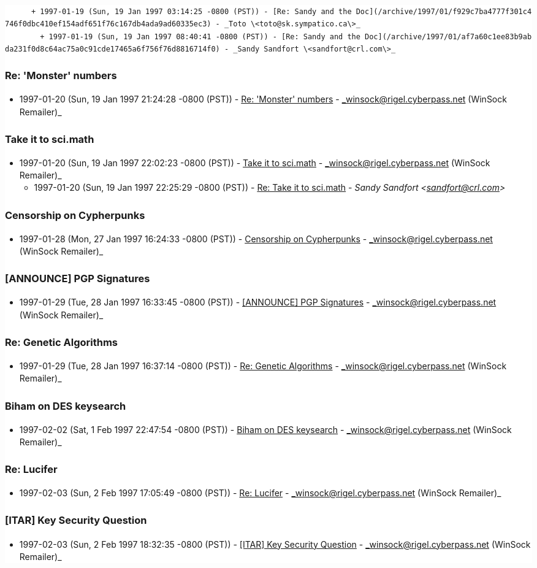           + 1997-01-19 (Sun, 19 Jan 1997 03:14:25 -0800 (PST)) - [Re: Sandy and the Doc](/archive/1997/01/f929c7ba4777f301c4746f0dbc410ef154adf651f76c167db4ada9ad60335ec3) - _Toto \<toto@sk.sympatico.ca\>_
            + 1997-01-19 (Sun, 19 Jan 1997 08:40:41 -0800 (PST)) - [Re: Sandy and the Doc](/archive/1997/01/af7a60c1ee83b9abda231f0d8c64ac75a0c91cde17465a6f756f76d8816714f0) - _Sandy Sandfort \<sandfort@crl.com\>_

### Re: 'Monster' numbers
+ 1997-01-20 (Sun, 19 Jan 1997 21:24:28 -0800 (PST)) - [Re: 'Monster' numbers](/archive/1997/01/f230ea28c87c90f366df7d7655f9fc980986069fa7aa0b10f6d508b318032054) - _winsock@rigel.cyberpass.net (WinSock Remailer)_

### Take it to sci.math
+ 1997-01-20 (Sun, 19 Jan 1997 22:02:23 -0800 (PST)) - [Take it to sci.math](/archive/1997/01/28cf027f46db53b4b20c1557966437b36ce3215a5f0925299ae109ba91b914fe) - _winsock@rigel.cyberpass.net (WinSock Remailer)_
  + 1997-01-20 (Sun, 19 Jan 1997 22:25:29 -0800 (PST)) - [Re: Take it to sci.math](/archive/1997/01/93406c5f06d40d7aa7c4e0e1b956c3fdeb1b4391df2b39c469565e348e90ba09) - _Sandy Sandfort \<sandfort@crl.com\>_

### Censorship on Cypherpunks
+ 1997-01-28 (Mon, 27 Jan 1997 16:24:33 -0800 (PST)) - [Censorship on Cypherpunks](/archive/1997/01/b28f16a0c09a63fe35f9e88429340674285d2382ae9d0e6ccf43ecd8b4d529d5) - _winsock@rigel.cyberpass.net (WinSock Remailer)_

### [ANNOUNCE] PGP Signatures
+ 1997-01-29 (Tue, 28 Jan 1997 16:33:45 -0800 (PST)) - [[ANNOUNCE] PGP Signatures](/archive/1997/01/83e7c551da347ac07d3f4e810b75cb8ae47790fa60918305c0f39ecb162d2caf) - _winsock@rigel.cyberpass.net (WinSock Remailer)_

### Re: Genetic Algorithms
+ 1997-01-29 (Tue, 28 Jan 1997 16:37:14 -0800 (PST)) - [Re: Genetic Algorithms](/archive/1997/01/db5f7be3a7ed4a257e7941d0193f7bfd22909a216380853642a83504f60c3d9c) - _winsock@rigel.cyberpass.net (WinSock Remailer)_

### Biham on DES keysearch
+ 1997-02-02 (Sat, 1 Feb 1997 22:47:54 -0800 (PST)) - [Biham on DES keysearch](/archive/1997/02/5564d2b4a736a26f790a846496c80bb8d2937db37e92baa982c36abfc4eb3b2c) - _winsock@rigel.cyberpass.net (WinSock Remailer)_

### Re: Lucifer
+ 1997-02-03 (Sun, 2 Feb 1997 17:05:49 -0800 (PST)) - [Re: Lucifer](/archive/1997/02/6495032de45407c47ceefa4c1ab5d6c28744c3478e2abb331b896081bd73a841) - _winsock@rigel.cyberpass.net (WinSock Remailer)_

### [ITAR] Key Security Question
+ 1997-02-03 (Sun, 2 Feb 1997 18:32:35 -0800 (PST)) - [[ITAR] Key Security Question](/archive/1997/02/346e1b3cf46721c03d652537e176d8daedc0e5362e3b466df7bb2a7bad505449) - _winsock@rigel.cyberpass.net (WinSock Remailer)_
